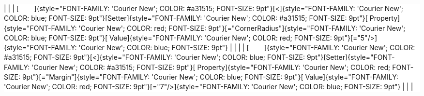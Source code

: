 |                                                                                                                                                                                                                                                                                                                                                                                                                                                                                                                                                                                                                                                                                                                                                                                                                                                                                                                                                                                                                                                                                                                                                           |
| [        ]{style="FONT-FAMILY: 'Courier New'; COLOR: #a31515; FONT-SIZE: 9pt"}[\<]{style="FONT-FAMILY: 'Courier New'; COLOR: blue; FONT-SIZE: 9pt"}[Setter]{style="FONT-FAMILY: 'Courier New'; COLOR: #a31515; FONT-SIZE: 9pt"}[ Property]{style="FONT-FAMILY: 'Courier New'; COLOR: red; FONT-SIZE: 9pt"}[=\"CornerRadius\"]{style="FONT-FAMILY: 'Courier New'; COLOR: blue; FONT-SIZE: 9pt"}[ Value]{style="FONT-FAMILY: 'Courier New'; COLOR: red; FONT-SIZE: 9pt"}[=\"5\"/\>]{style="FONT-FAMILY: 'Courier New'; COLOR: blue; FONT-SIZE: 9pt"}                                                                                                                                                                                                                                                                                                                                                                                                                                                                                                                                                                                                        |
|                                                                                                                                                                                                                                                                                                                                                                                                                                                                                                                                                                                                                                                                                                                                                                                                                                                                                                                                                                                                                                                                                                                                                           |
| [        ]{style="FONT-FAMILY: 'Courier New'; COLOR: #a31515; FONT-SIZE: 9pt"}[\<]{style="FONT-FAMILY: 'Courier New'; COLOR: blue; FONT-SIZE: 9pt"}[Setter]{style="FONT-FAMILY: 'Courier New'; COLOR: #a31515; FONT-SIZE: 9pt"}[ Property]{style="FONT-FAMILY: 'Courier New'; COLOR: red; FONT-SIZE: 9pt"}[=\"Margin\"]{style="FONT-FAMILY: 'Courier New'; COLOR: blue; FONT-SIZE: 9pt"}[ Value]{style="FONT-FAMILY: 'Courier New'; COLOR: red; FONT-SIZE: 9pt"}[=\"7\"/\>]{style="FONT-FAMILY: 'Courier New'; COLOR: blue; FONT-SIZE: 9pt"}                                                                                                                                                                                                                                                                                                                                                                                                                                                                                                                                                                                                              |
|                                                                                                                                                                                                                                                                                                                                                                                                                                                                                                                                                                                                                                                                                                                                                                                                                                                                                                                                                                                                                                                                                                                                                           |